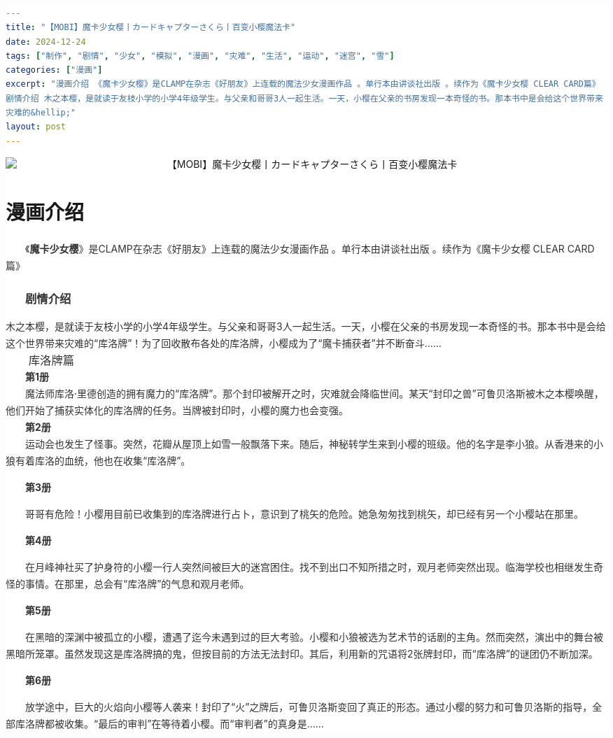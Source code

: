 ```yaml
---
title: "【MOBI】魔卡少女樱丨カードキャプターさくら丨百变小樱魔法卡"
date: 2024-12-24
tags: ["制作", "剧情", "少女", "模拟", "漫画", "灾难", "生活", "运动", "迷宫", "雪"]
categories: ["漫画"]
excerpt: "漫画介绍 《魔卡少女樱》是CLAMP在杂志《好朋友》上连载的魔法少女漫画作品 。单行本由讲谈社出版 。续作为《魔卡少女樱 CLEAR CARD篇》 剧情介绍 木之本樱，是就读于友枝小学的小学4年级学生。与父亲和哥哥3人一起生活。一天，小樱在父亲的书房发现一本奇怪的书。那本书中是会给这个世界带来灾难的&hellip;"
layout: post
---
```


<div>
<div></div>
<div>
<p style="text-align: center;"><img style="display: block; margin-left: auto; margin-right: auto; width: 100%; height: auto;" src="https://2cy.202588.cn//wp-content/uploads/2024/12/20241224_676a6b8c884e8.webp" alt="【MOBI】魔卡少女樱丨カードキャプターさくら丨百变小樱魔法卡" /></p>

<h1>漫画介绍</h1>
<div style="white-space: normal; overflow-wrap: break-word; color: #333333; margin-bottom: 15px; text-indent: 2em; line-height: 24px; zoom: 1; background-color: #ffffff; text-align: left;" data-pid="5">
<div style="overflow-wrap: break-word; margin-bottom: 15px; text-indent: 2em; line-height: 24px; zoom: 1; text-align: left;" data-pid="4">
<div data-pid="12">

《<strong>魔卡少女樱</strong>》是CLAMP在杂志《好朋友》上连载的魔法少女漫画作品 。单行本由讲谈社出版 。续作为《魔卡少女樱 CLEAR CARD篇》
<h3>剧情介绍</h3>
木之本樱，是就读于友枝小学的小学4年级学生。与父亲和哥哥3人一起生活。一天，小樱在父亲的书房发现一本奇怪的书。那本书中是会给这个世界带来灾难的“库洛牌”！为了回收散布各处的库洛牌，小樱成为了“魔卡捕获者”并不断奋斗……
<div style="overflow-wrap: break-word; color: #333333; margin: 0px; line-height: 24px; zoom: 1; height: auto; word-break: break-all; white-space: normal; background-color: #ffffff; text-indent: 2em; text-align: left;">
<h3 style="margin-top: 0px; margin-bottom: 0px; padding-top: 0px; padding-bottom: 0px; padding-left: 0px; color: #333333; font-weight: 400; white-space: normal; background-color: #ffffff; text-indent: 2em; text-align: left;">库洛牌篇</h3>
<p style="margin-top: 0px; margin-bottom: 0px; padding-top: 0px; padding-bottom: 0px; padding-left: 0px; color: #333333; font-weight: 400; white-space: normal; background-color: #ffffff; text-indent: 2em; text-align: left;"><strong>第1册</strong></p>

</div>
<p style="overflow-wrap: break-word; color: #333333; margin: 0px; line-height: 24px; zoom: 1; height: auto; word-break: break-all; white-space: normal; background-color: #ffffff; text-indent: 2em; text-align: left;">魔法师库洛·里德创造的拥有魔力的“库洛牌”。那个封印被解开之时，灾难就会降临世间。某天“封印之兽”可鲁贝洛斯被木之本樱唤醒，他们开始了捕获实体化的库洛牌的任务。当牌被封印时，小樱的魔力也会变强。</p>
<p style="overflow-wrap: break-word; color: #333333; margin: 0px; line-height: 24px; zoom: 1; height: auto; word-break: break-all; white-space: normal; background-color: #ffffff; text-indent: 2em; text-align: left;"><span style="font-weight: bold; text-indent: 2em;">第2册</span></p>
<p style="overflow-wrap: break-word; color: #333333; margin: 0px; line-height: 24px; zoom: 1; height: auto; word-break: break-all; white-space: normal; background-color: #ffffff; text-indent: 2em; text-align: left;">运动会也发生了怪事。突然，花瓣从屋顶上如雪一般飘落下来。随后，神秘转学生来到小樱的班级。他的名字是李小狼。从香港来的小狼有着库洛的血统，他也在收集“库洛牌”。</p>
<p style="text-indent: 2em; text-align: left;"><strong>第3册</strong></p>
<p style="text-indent: 2em; text-align: left;">哥哥有危险！小樱用目前已收集到的库洛牌进行占卜，意识到了桃矢的危险。她急匆匆找到桃矢，却已经有另一个小樱站在那里。</p>
<p style="text-indent: 2em; text-align: left;"><strong>第4册</strong></p>
<p style="text-indent: 2em; text-align: left;">在月峰神社买了护身符的小樱一行人突然间被巨大的迷宫困住。找不到出口不知所措之时，观月老师突然出现。临海学校也相继发生奇怪的事情。在那里，总会有“库洛牌”的气息和观月老师。</p>
<p style="text-indent: 2em; text-align: left;"><strong>第5册</strong></p>
<p style="text-indent: 2em; text-align: left;">在黑暗的深渊中被孤立的小樱，遭遇了迄今未遇到过的巨大考验。小樱和小狼被选为艺术节的话剧的主角。然而突然，演出中的舞台被黑暗所笼罩。虽然发现这是库洛牌搞的鬼，但按目前的方法无法封印。其后，利用新的咒语将2张牌封印，而“库洛牌”的谜团仍不断加深。</p>
<p style="text-indent: 2em; text-align: left;"><strong>第6册</strong></p>
<p style="text-indent: 2em; text-align: left;">放学途中，巨大的火焰向小樱等人袭来！封印了“火”之牌后，可鲁贝洛斯变回了真正的形态。通过小樱的努力和可鲁贝洛斯的指导，全部库洛牌都被收集。“最后的审判”在等待着小樱。而“审判者”的真身是……</p>
